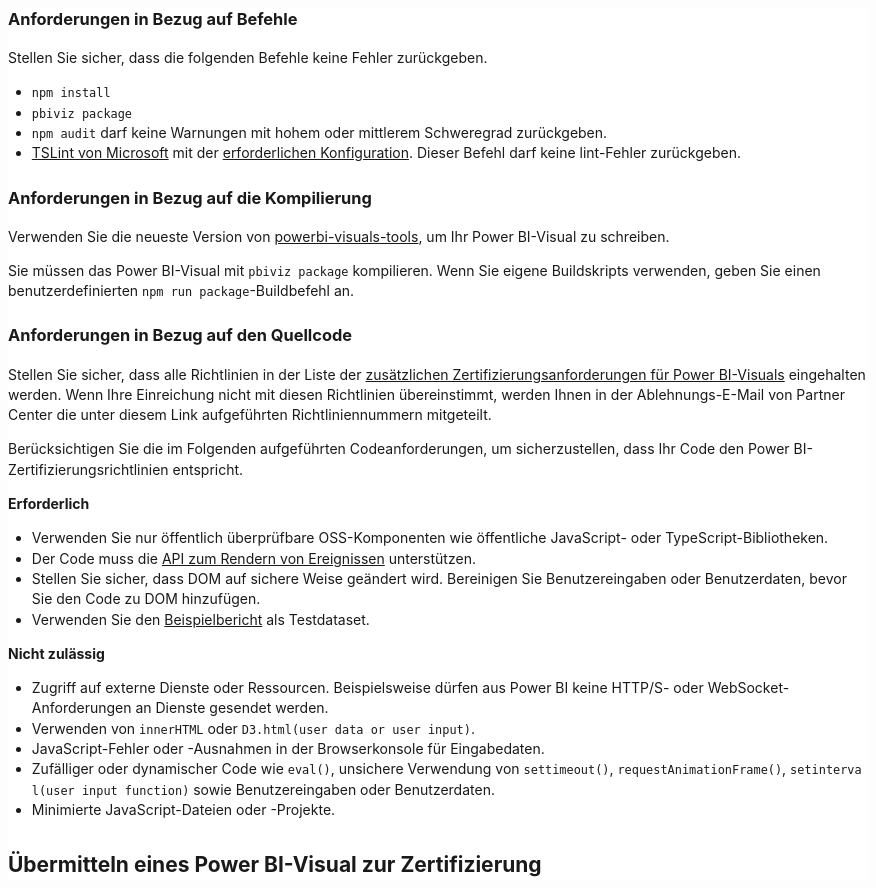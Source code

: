### <a name="command-requirements"></a>Anforderungen in Bezug auf Befehle

Stellen Sie sicher, dass die folgenden Befehle keine Fehler zurückgeben.

* `npm install`
* `pbiviz package`
* `npm audit` darf keine Warnungen mit hohem oder mittlerem Schweregrad zurückgeben.
* [TSLint von Microsoft](https://www.npmjs.com/package/tslint-microsoft-contrib) mit der [erforderlichen Konfiguration](https://github.com/microsoft/PowerBI-visuals-sampleBarChart/blob/master/tslint.json). Dieser Befehl darf keine lint-Fehler zurückgeben.

### <a name="compiling-requirements"></a>Anforderungen in Bezug auf die Kompilierung

Verwenden Sie die neueste Version von [powerbi-visuals-tools](https://www.npmjs.com/package/powerbi-visuals-tools), um Ihr Power BI-Visual zu schreiben.

Sie müssen das Power BI-Visual mit `pbiviz package` kompilieren. Wenn Sie eigene Buildskripts verwenden, geben Sie einen benutzerdefinierten `npm run package`-Buildbefehl an.



### <a name="source-code-requirements"></a>Anforderungen in Bezug auf den Quellcode

Stellen Sie sicher, dass alle Richtlinien in der Liste der [zusätzlichen Zertifizierungsanforderungen für Power BI-Visuals](https://docs.microsoft.com/legal/marketplace/certification-policies#1200-power-bi-visuals-additional-certification) eingehalten werden. Wenn Ihre Einreichung nicht mit diesen Richtlinien übereinstimmt, werden Ihnen in der Ablehnungs-E-Mail von Partner Center die unter diesem Link aufgeführten Richtliniennummern mitgeteilt.

Berücksichtigen Sie die im Folgenden aufgeführten Codeanforderungen, um sicherzustellen, dass Ihr Code den Power BI-Zertifizierungsrichtlinien entspricht.  

**Erforderlich**
* Verwenden Sie nur öffentlich überprüfbare OSS-Komponenten wie öffentliche JavaScript- oder TypeScript-Bibliotheken.
* Der Code muss die [API zum Rendern von Ereignissen](./visuals/event-service.md) unterstützen.
* Stellen Sie sicher, dass DOM auf sichere Weise geändert wird. Bereinigen Sie Benutzereingaben oder Benutzerdaten, bevor Sie den Code zu DOM hinzufügen.
* Verwenden Sie den [Beispielbericht](https://github.com/Microsoft/PowerBI-visuals/raw/gh-pages/assets/reports/large_data.pbix) als Testdataset.

**Nicht zulässig**
* Zugriff auf externe Dienste oder Ressourcen. Beispielsweise dürfen aus Power BI keine HTTP/S- oder WebSocket-Anforderungen an Dienste gesendet werden.
* Verwenden von `innerHTML` oder `D3.html(user data or user input)`.
* JavaScript-Fehler oder -Ausnahmen in der Browserkonsole für Eingabedaten.
* Zufälliger oder dynamischer Code wie `eval()`, unsichere Verwendung von `settimeout()`, `requestAnimationFrame()`, `setinterval(user input function)` sowie Benutzereingaben oder Benutzerdaten.
* Minimierte JavaScript-Dateien oder -Projekte.

## <a name="submitting-a-power-bi-visual-for-certification"></a>Übermitteln eines Power BI-Visual zur Zertifizierung
